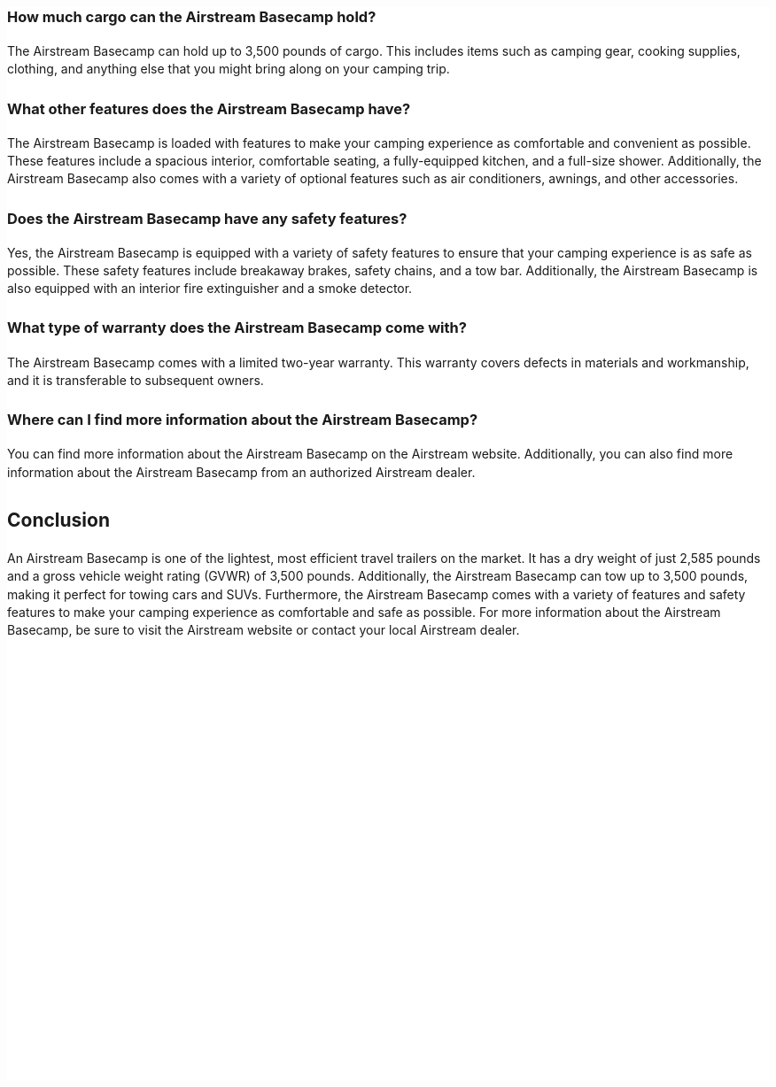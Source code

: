 <h3>How much cargo can the Airstream Basecamp hold?</h3>

The Airstream Basecamp can hold up to 3,500 pounds of cargo. This includes items such as camping gear, cooking supplies, clothing, and anything else that you might bring along on your camping trip.

<h3>What other features does the Airstream Basecamp have?</h3>

The Airstream Basecamp is loaded with features to make your camping experience as comfortable and convenient as possible. These features include a spacious interior, comfortable seating, a fully-equipped kitchen, and a full-size shower. Additionally, the Airstream Basecamp also comes with a variety of optional features such as air conditioners, awnings, and other accessories. 

<h3>Does the Airstream Basecamp have any safety features?</h3>

Yes, the Airstream Basecamp is equipped with a variety of safety features to ensure that your camping experience is as safe as possible. These safety features include breakaway brakes, safety chains, and a tow bar. Additionally, the Airstream Basecamp is also equipped with an interior fire extinguisher and a smoke detector. 

<h3>What type of warranty does the Airstream Basecamp come with?</h3>

The Airstream Basecamp comes with a limited two-year warranty. This warranty covers defects in materials and workmanship, and it is transferable to subsequent owners. 

<h3>Where can I find more information about the Airstream Basecamp?</h3>

You can find more information about the Airstream Basecamp on the Airstream website. Additionally, you can also find more information about the Airstream Basecamp from an authorized Airstream dealer. 

<h2>Conclusion</h2>

An Airstream Basecamp is one of the lightest, most efficient travel trailers on the market. It has a dry weight of just 2,585 pounds and a gross vehicle weight rating (GVWR) of 3,500 pounds. Additionally, the Airstream Basecamp can tow up to 3,500 pounds, making it perfect for towing cars and SUVs. Furthermore, the Airstream Basecamp comes with a variety of features and safety features to make your camping experience as comfortable and safe as possible. For more information about the Airstream Basecamp, be sure to visit the Airstream website or contact your local Airstream dealer.

<div style="position: relative; padding-bottom: 56.25%; overflow: hidden"><iframe src="https://www.youtube.com/embed/vQNuYWOPTaI" frameborder="0" allow="accelerometer; autoplay; clipboard-write; encrypted-media; gyroscope; picture-in-picture; web-share" allowfullscreen style="position: absolute; top: 0; left: 0; width: 100%; height: 100%;"></iframe>
</div>